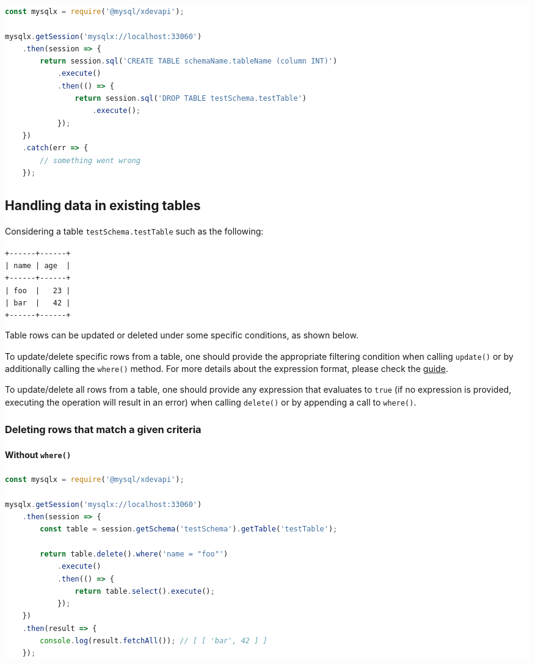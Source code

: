 ```js
const mysqlx = require('@mysql/xdevapi');

mysqlx.getSession('mysqlx://localhost:33060')
    .then(session => {
        return session.sql('CREATE TABLE schemaName.tableName (column INT)')
            .execute()
            .then(() => {
                return session.sql('DROP TABLE testSchema.testTable')
                    .execute();
            });
    })
    .catch(err => {
        // something went wrong
    });
```

## Handling data in existing tables

Considering a table `testSchema.testTable` such as the following:

```
+------+------+
| name | age  |
+------+------+
| foo  |   23 |
| bar  |   42 |
+------+------+
```

Table rows can be updated or deleted under some specific conditions, as shown below.

To update/delete specific rows from a table, one should provide the appropriate filtering condition when calling `update()` or by additionally calling the `where()` method. For more details about the expression format, please check the [guide](https://dev.mysql.com/doc/x-devapi-userguide/en/crud-ebnf-other-definitions.html#crud-ebnf-searchconditionstr).

To update/delete all rows from a table, one should provide any expression that evaluates to `true` (if no expression is provided, executing the operation will result in an error) when calling `delete()` or by appending a call to  `where()`.

### Deleting rows that match a given criteria

#### Without `where()`

```js
const mysqlx = require('@mysql/xdevapi');

mysqlx.getSession('mysqlx://localhost:33060')
    .then(session => {
        const table = session.getSchema('testSchema').getTable('testTable');

        return table.delete().where('name = "foo"')
            .execute()
            .then(() => {
                return table.select().execute();
            });
    })
    .then(result => {
        console.log(result.fetchAll()); // [ [ 'bar', 42 ] ]
    });
```
